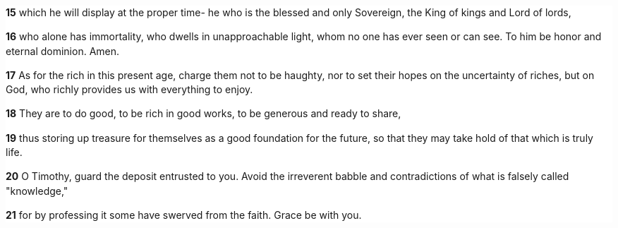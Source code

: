 **15** which he will display at the proper time- he who is the blessed and only Sovereign, the King of kings and Lord of lords,

**16** who alone has immortality, who dwells in unapproachable light, whom no one has ever seen or can see. To him be honor and eternal dominion. Amen.

**17** As for the rich in this present age, charge them not to be haughty, nor to set their hopes on the uncertainty of riches, but on God, who richly provides us with everything to enjoy.

**18** They are to do good, to be rich in good works, to be generous and ready to share,

**19** thus storing up treasure for themselves as a good foundation for the future, so that they may take hold of that which is truly life.

**20** O Timothy, guard the deposit entrusted to you. Avoid the irreverent babble and contradictions of what is falsely called "knowledge,"

**21** for by professing it some have swerved from the faith. Grace be with you.


